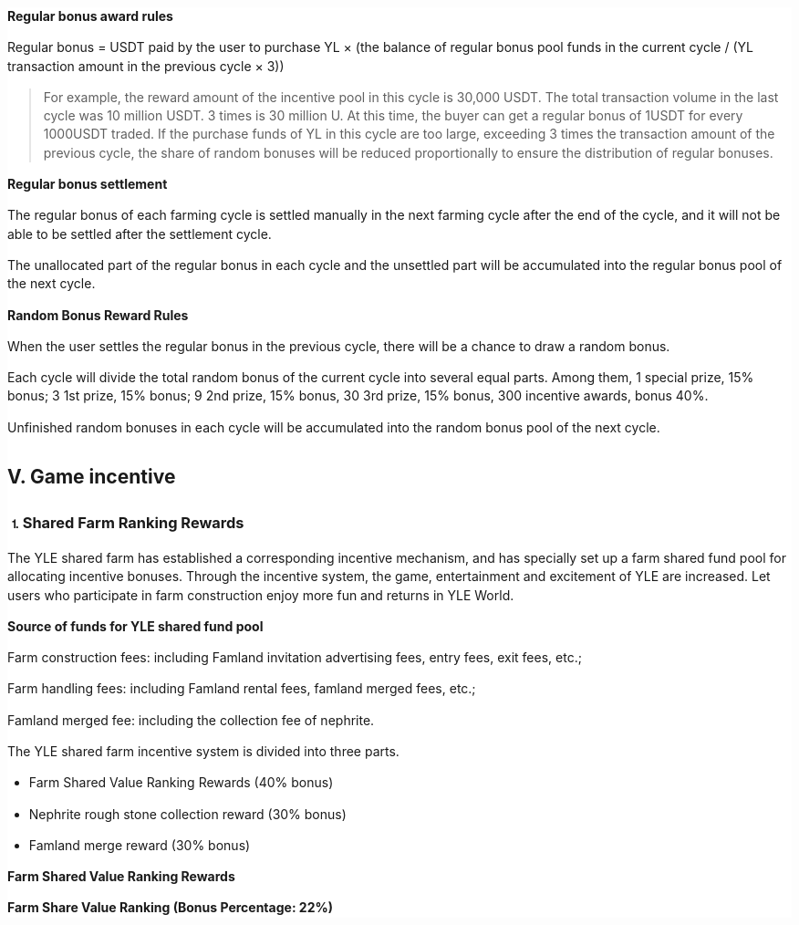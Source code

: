 **Regular bonus award rules**

Regular bonus = USDT paid by the user to purchase YL × (the balance of regular bonus pool funds in the current cycle / (YL transaction amount in the previous cycle × 3))
> For example, the reward amount of the incentive pool in this cycle is 30,000 USDT. The total transaction volume in the last cycle was 10 million USDT. 3 times is 30 million U. At this time, the buyer can get a regular bonus of 1USDT for every 1000USDT traded. If the purchase funds of YL in this cycle are too large, exceeding 3 times the transaction amount of the previous cycle, the share of random bonuses will be reduced proportionally to ensure the distribution of regular bonuses.

**Regular bonus settlement**

The regular bonus of each farming cycle is settled manually in the next farming cycle after the end of the cycle, and it will not be able to be settled after the settlement cycle.

The unallocated part of the regular bonus in each cycle and the unsettled part will be accumulated into the regular bonus pool of the next cycle.

**Random Bonus Reward Rules**

When the user settles the regular bonus in the previous cycle, there will be a chance to draw a random bonus.

Each cycle will divide the total random bonus of the current cycle into several equal parts. Among them, 1 special prize, 15% bonus; 3 1st prize, 15% bonus; 9 2nd prize, 15% bonus, 30 3rd prize, 15% bonus, 300 incentive awards, bonus 40%.

Unfinished random bonuses in each cycle will be accumulated into the random bonus pool of the next cycle.

## Ⅴ. Game incentive

### ⒈Shared Farm Ranking Rewards

The YLE shared farm has established a corresponding incentive mechanism, and has specially set up a farm shared fund pool for allocating incentive bonuses. Through the incentive system, the game, entertainment and excitement of YLE are increased. Let users who participate in farm construction enjoy more fun and returns in YLE World.

**Source of funds for YLE shared fund pool**

Farm construction fees: including Famland invitation advertising fees, entry fees, exit fees, etc.;

Farm handling fees: including Famland rental fees, famland merged fees, etc.;

Famland merged fee: including the collection fee of nephrite.

The YLE shared farm incentive system is divided into three parts.

- Farm Shared Value Ranking Rewards (40% bonus)

- Nephrite rough stone collection reward (30% bonus)

- Famland merge reward (30% bonus)

**Farm Shared Value Ranking Rewards**

**Farm Share Value Ranking (Bonus Percentage: 22%)**
